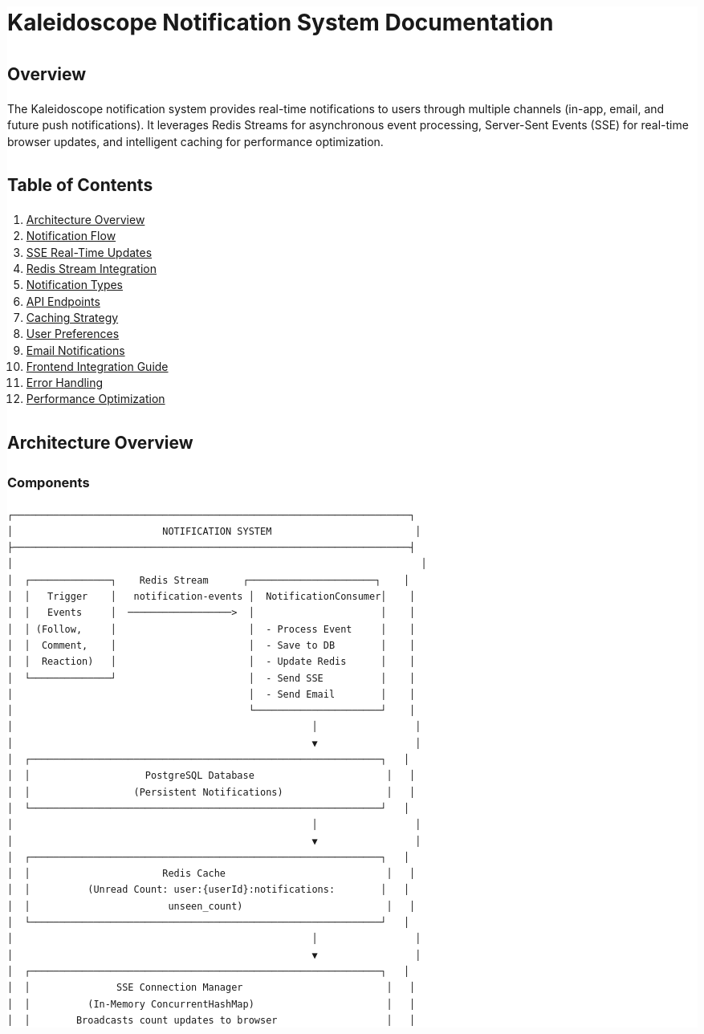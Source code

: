 # Kaleidoscope Notification System Documentation

## Overview

The Kaleidoscope notification system provides real-time notifications to users through multiple channels (in-app, email, and future push notifications). It leverages Redis Streams for asynchronous event processing, Server-Sent Events (SSE) for real-time browser updates, and intelligent caching for performance optimization.

## Table of Contents

1. [Architecture Overview](#architecture-overview)
2. [Notification Flow](#notification-flow)
3. [SSE Real-Time Updates](#sse-real-time-updates)
4. [Redis Stream Integration](#redis-stream-integration)
5. [Notification Types](#notification-types)
6. [API Endpoints](#api-endpoints)
7. [Caching Strategy](#caching-strategy)
8. [User Preferences](#user-preferences)
9. [Email Notifications](#email-notifications)
10. [Frontend Integration Guide](#frontend-integration-guide)
11. [Error Handling](#error-handling)
12. [Performance Optimization](#performance-optimization)

## Architecture Overview

### Components

```
┌─────────────────────────────────────────────────────────────────────┐
│                          NOTIFICATION SYSTEM                         │
├─────────────────────────────────────────────────────────────────────┤
│                                                                       │
│  ┌──────────────┐    Redis Stream      ┌──────────────────────┐    │
│  │   Trigger    │   notification-events │  NotificationConsumer│    │
│  │   Events     │  ──────────────────>  │                      │    │
│  │ (Follow,     │                       │  - Process Event     │    │
│  │  Comment,    │                       │  - Save to DB        │    │
│  │  Reaction)   │                       │  - Update Redis      │    │
│  └──────────────┘                       │  - Send SSE          │    │
│                                         │  - Send Email        │    │
│                                         └──────────────────────┘    │
│                                                    │                 │
│                                                    ▼                 │
│  ┌─────────────────────────────────────────────────────────────┐   │
│  │                    PostgreSQL Database                       │   │
│  │                  (Persistent Notifications)                  │   │
│  └─────────────────────────────────────────────────────────────┘   │
│                                                    │                 │
│                                                    ▼                 │
│  ┌─────────────────────────────────────────────────────────────┐   │
│  │                       Redis Cache                            │   │
│  │          (Unread Count: user:{userId}:notifications:        │   │
│  │                        unseen_count)                         │   │
│  └─────────────────────────────────────────────────────────────┘   │
│                                                    │                 │
│                                                    ▼                 │
│  ┌─────────────────────────────────────────────────────────────┐   │
│  │               SSE Connection Manager                         │   │
│  │          (In-Memory ConcurrentHashMap)                       │   │
│  │        Broadcasts count updates to browser                   │   │
```